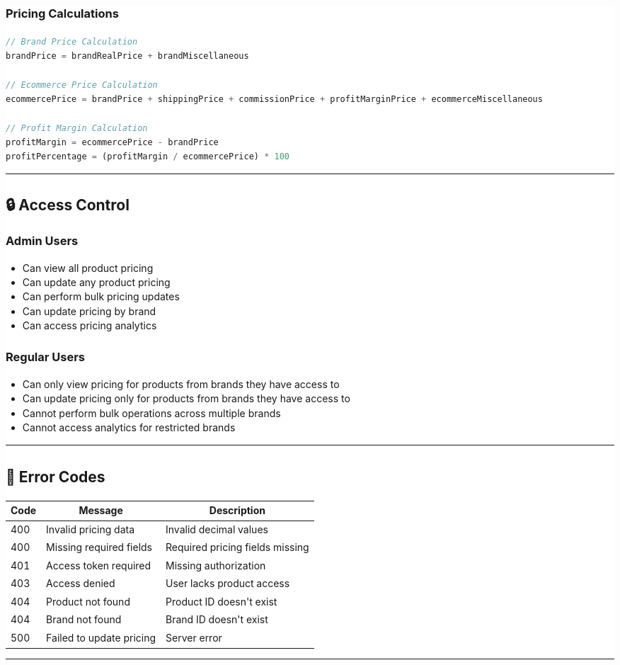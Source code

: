 ### Pricing Calculations
```javascript
// Brand Price Calculation
brandPrice = brandRealPrice + brandMiscellaneous

// Ecommerce Price Calculation
ecommercePrice = brandPrice + shippingPrice + commissionPrice + profitMarginPrice + ecommerceMiscellaneous

// Profit Margin Calculation
profitMargin = ecommercePrice - brandPrice
profitPercentage = (profitMargin / ecommercePrice) * 100
```

---

## 🔒 Access Control

### Admin Users
- Can view all product pricing
- Can update any product pricing
- Can perform bulk pricing updates
- Can update pricing by brand
- Can access pricing analytics

### Regular Users
- Can only view pricing for products from brands they have access to
- Can update pricing only for products from brands they have access to
- Cannot perform bulk operations across multiple brands
- Cannot access analytics for restricted brands

---

## 🚨 Error Codes

| Code | Message | Description |
|------|---------|-------------|
| 400 | Invalid pricing data | Invalid decimal values |
| 400 | Missing required fields | Required pricing fields missing |
| 401 | Access token required | Missing authorization |
| 403 | Access denied | User lacks product access |
| 404 | Product not found | Product ID doesn't exist |
| 404 | Brand not found | Brand ID doesn't exist |
| 500 | Failed to update pricing | Server error |

---
